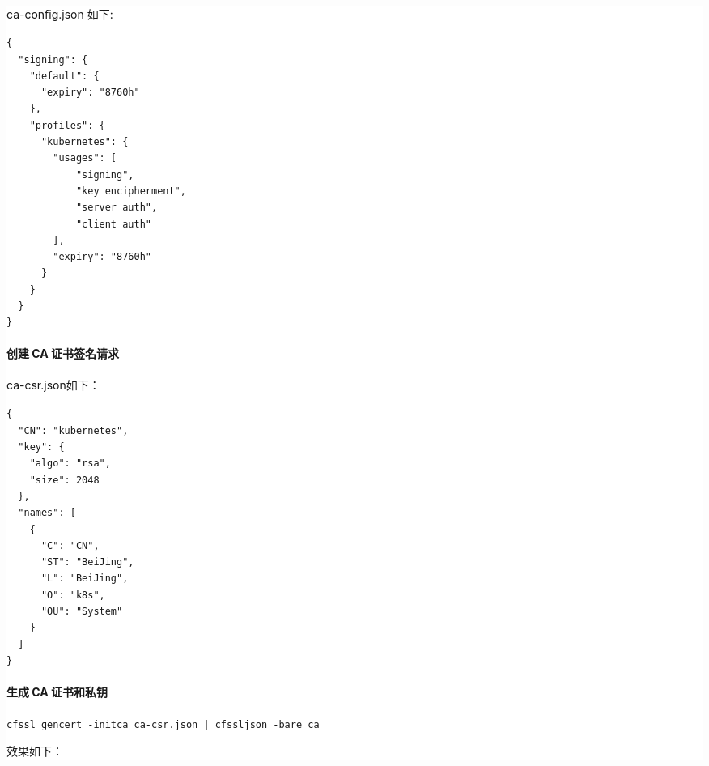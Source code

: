 
ca-config.json 如下:

```
{
  "signing": {
    "default": {
      "expiry": "8760h"
    },
    "profiles": {
      "kubernetes": {
        "usages": [
            "signing",
            "key encipherment",
            "server auth",
            "client auth"
        ],
        "expiry": "8760h"
      }
    }
  }
}
```

#### 创建 CA 证书签名请求

ca-csr.json如下：

~~~~~~~~~~~~~~~~~~~~~~~~~~~~~~~~~~~~~~~~~~~~~~~~~~~~~~~~~~~~~~~~~~~~~~~~~~~~~~~~
{
  "CN": "kubernetes",
  "key": {
    "algo": "rsa",
    "size": 2048
  },
  "names": [
    {
      "C": "CN",
      "ST": "BeiJing",
      "L": "BeiJing",
      "O": "k8s",
      "OU": "System"
    }
  ]
}
~~~~~~~~~~~~~~~~~~~~~~~~~~~~~~~~~~~~~~~~~~~~~~~~~~~~~~~~~~~~~~~~~~~~~~~~~~~~~~~~

#### 生成 CA 证书和私钥

```
cfssl gencert -initca ca-csr.json | cfssljson -bare ca
```

效果如下：

